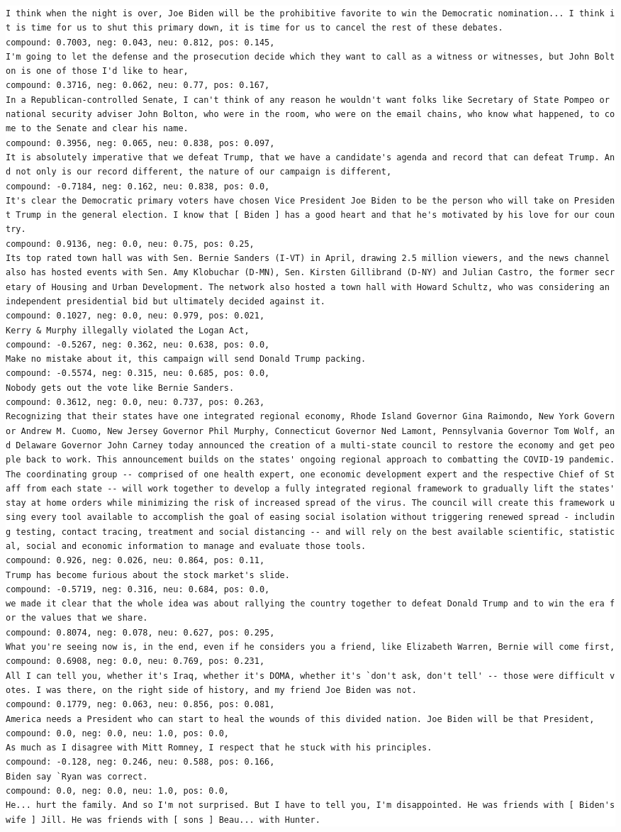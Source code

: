     I think when the night is over, Joe Biden will be the prohibitive favorite to win the Democratic nomination... I think it is time for us to shut this primary down, it is time for us to cancel the rest of these debates.
    compound: 0.7003, neg: 0.043, neu: 0.812, pos: 0.145, 
    I'm going to let the defense and the prosecution decide which they want to call as a witness or witnesses, but John Bolton is one of those I'd like to hear,
    compound: 0.3716, neg: 0.062, neu: 0.77, pos: 0.167, 
    In a Republican-controlled Senate, I can't think of any reason he wouldn't want folks like Secretary of State Pompeo or national security adviser John Bolton, who were in the room, who were on the email chains, who know what happened, to come to the Senate and clear his name.
    compound: 0.3956, neg: 0.065, neu: 0.838, pos: 0.097, 
    It is absolutely imperative that we defeat Trump, that we have a candidate's agenda and record that can defeat Trump. And not only is our record different, the nature of our campaign is different,
    compound: -0.7184, neg: 0.162, neu: 0.838, pos: 0.0, 
    It's clear the Democratic primary voters have chosen Vice President Joe Biden to be the person who will take on President Trump in the general election. I know that [ Biden ] has a good heart and that he's motivated by his love for our country.
    compound: 0.9136, neg: 0.0, neu: 0.75, pos: 0.25, 
    Its top rated town hall was with Sen. Bernie Sanders (I-VT) in April, drawing 2.5 million viewers, and the news channel also has hosted events with Sen. Amy Klobuchar (D-MN), Sen. Kirsten Gillibrand (D-NY) and Julian Castro, the former secretary of Housing and Urban Development. The network also hosted a town hall with Howard Schultz, who was considering an independent presidential bid but ultimately decided against it.
    compound: 0.1027, neg: 0.0, neu: 0.979, pos: 0.021, 
    Kerry & Murphy illegally violated the Logan Act,
    compound: -0.5267, neg: 0.362, neu: 0.638, pos: 0.0, 
    Make no mistake about it, this campaign will send Donald Trump packing.
    compound: -0.5574, neg: 0.315, neu: 0.685, pos: 0.0, 
    Nobody gets out the vote like Bernie Sanders.
    compound: 0.3612, neg: 0.0, neu: 0.737, pos: 0.263, 
    Recognizing that their states have one integrated regional economy, Rhode Island Governor Gina Raimondo, New York Governor Andrew M. Cuomo, New Jersey Governor Phil Murphy, Connecticut Governor Ned Lamont, Pennsylvania Governor Tom Wolf, and Delaware Governor John Carney today announced the creation of a multi-state council to restore the economy and get people back to work. This announcement builds on the states' ongoing regional approach to combatting the COVID-19 pandemic. The coordinating group -- comprised of one health expert, one economic development expert and the respective Chief of Staff from each state -- will work together to develop a fully integrated regional framework to gradually lift the states' stay at home orders while minimizing the risk of increased spread of the virus. The council will create this framework using every tool available to accomplish the goal of easing social isolation without triggering renewed spread - including testing, contact tracing, treatment and social distancing -- and will rely on the best available scientific, statistical, social and economic information to manage and evaluate those tools.
    compound: 0.926, neg: 0.026, neu: 0.864, pos: 0.11, 
    Trump has become furious about the stock market's slide.
    compound: -0.5719, neg: 0.316, neu: 0.684, pos: 0.0, 
    we made it clear that the whole idea was about rallying the country together to defeat Donald Trump and to win the era for the values that we share.
    compound: 0.8074, neg: 0.078, neu: 0.627, pos: 0.295, 
    What you're seeing now is, in the end, even if he considers you a friend, like Elizabeth Warren, Bernie will come first,
    compound: 0.6908, neg: 0.0, neu: 0.769, pos: 0.231, 
    All I can tell you, whether it's Iraq, whether it's DOMA, whether it's `don't ask, don't tell' -- those were difficult votes. I was there, on the right side of history, and my friend Joe Biden was not.
    compound: 0.1779, neg: 0.063, neu: 0.856, pos: 0.081, 
    America needs a President who can start to heal the wounds of this divided nation. Joe Biden will be that President,
    compound: 0.0, neg: 0.0, neu: 1.0, pos: 0.0, 
    As much as I disagree with Mitt Romney, I respect that he stuck with his principles.
    compound: -0.128, neg: 0.246, neu: 0.588, pos: 0.166, 
    Biden say `Ryan was correct.
    compound: 0.0, neg: 0.0, neu: 1.0, pos: 0.0, 
    He... hurt the family. And so I'm not surprised. But I have to tell you, I'm disappointed. He was friends with [ Biden's wife ] Jill. He was friends with [ sons ] Beau... with Hunter.